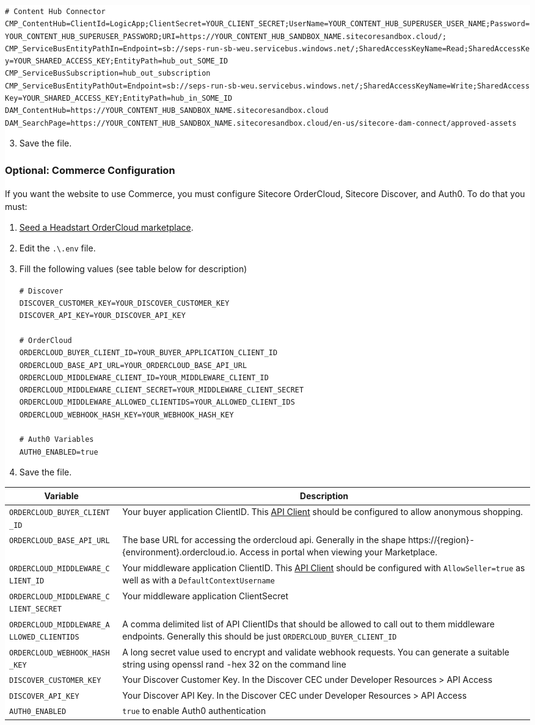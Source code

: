    ```shell
   # Content Hub Connector
   CMP_ContentHub=ClientId=LogicApp;ClientSecret=YOUR_CLIENT_SECRET;UserName=YOUR_CONTENT_HUB_SUPERUSER_USER_NAME;Password=YOUR_CONTENT_HUB_SUPERUSER_PASSWORD;URI=https://YOUR_CONTENT_HUB_SANDBOX_NAME.sitecoresandbox.cloud/;
   CMP_ServiceBusEntityPathIn=Endpoint=sb://seps-run-sb-weu.servicebus.windows.net/;SharedAccessKeyName=Read;SharedAccessKey=YOUR_SHARED_ACCESS_KEY;EntityPath=hub_out_SOME_ID
   CMP_ServiceBusSubscription=hub_out_subscription
   CMP_ServiceBusEntityPathOut=Endpoint=sb://seps-run-sb-weu.servicebus.windows.net/;SharedAccessKeyName=Write;SharedAccessKey=YOUR_SHARED_ACCESS_KEY;EntityPath=hub_in_SOME_ID
   DAM_ContentHub=https://YOUR_CONTENT_HUB_SANDBOX_NAME.sitecoresandbox.cloud
   DAM_SearchPage=https://YOUR_CONTENT_HUB_SANDBOX_NAME.sitecoresandbox.cloud/en-us/sitecore-dam-connect/approved-assets
   ```

3. Save the file.

### Optional: Commerce Configuration

If you want the website to use Commerce, you must configure Sitecore OrderCloud, Sitecore Discover, and Auth0. To do that you must:

1. [Seed a Headstart OrderCloud marketplace](../ordercloud.md#headstart-seeding).
2. Edit the `.\.env` file.
3. Fill the following values (see table below for description)

   ```shell
   # Discover
   DISCOVER_CUSTOMER_KEY=YOUR_DISCOVER_CUSTOMER_KEY
   DISCOVER_API_KEY=YOUR_DISCOVER_API_KEY

   # OrderCloud
   ORDERCLOUD_BUYER_CLIENT_ID=YOUR_BUYER_APPLICATION_CLIENT_ID
   ORDERCLOUD_BASE_API_URL=YOUR_ORDERCLOUD_BASE_API_URL
   ORDERCLOUD_MIDDLEWARE_CLIENT_ID=YOUR_MIDDLEWARE_CLIENT_ID
   ORDERCLOUD_MIDDLEWARE_CLIENT_SECRET=YOUR_MIDDLEWARE_CLIENT_SECRET
   ORDERCLOUD_MIDDLEWARE_ALLOWED_CLIENTIDS=YOUR_ALLOWED_CLIENT_IDS
   ORDERCLOUD_WEBHOOK_HASH_KEY=YOUR_WEBHOOK_HASH_KEY

   # Auth0 Variables
   AUTH0_ENABLED=true
   ```

4. Save the file.

| Variable                                  | Description                                                                                                                                                                                        |
|-------------------------------------------|----------------------------------------------------------------------------------------------------------------------------------------------------------------------------------------------------|
| `ORDERCLOUD_BUYER_CLIENT_ID`              | Your buyer application ClientID. This [API Client](https://ordercloud.io/knowledge-base/api-clients) should be configured to allow anonymous shopping.                                             |
| `ORDERCLOUD_BASE_API_URL`                 | The base URL for accessing the ordercloud api. Generally in the shape https://{region}-{environment}.ordercloud.io. Access in portal when viewing your Marketplace.                                |
| `ORDERCLOUD_MIDDLEWARE_CLIENT_ID`         | Your middleware application ClientID. This [API Client](https://ordercloud.io/knowledge-base/api-clients) should be configured with `AllowSeller=true` as well as with a `DefaultContextUsername`  |
| `ORDERCLOUD_MIDDLEWARE_CLIENT_SECRET`     | Your middleware application ClientSecret                                                                                                                                                           |
| `ORDERCLOUD_MIDDLEWARE_ALLOWED_CLIENTIDS` | A comma delimited list of API ClientIDs that should be allowed to call out to them middleware endpoints. Generally this should be just `ORDERCLOUD_BUYER_CLIENT_ID`                                |
| `ORDERCLOUD_WEBHOOK_HASH_KEY`             | A long secret value used to encrypt and validate webhook requests. You can generate a suitable string using openssl rand -hex 32 on the command line                                               |
| `DISCOVER_CUSTOMER_KEY`                   | Your Discover Customer Key. In the Discover CEC under Developer Resources > API Access                                                                                                             |
| `DISCOVER_API_KEY`                        | Your Discover API Key. In the Discover CEC under Developer Resources > API Access                                                                                                                  |
| `AUTH0_ENABLED`                           | `true` to enable Auth0 authentication                                                                                                                                                              |
